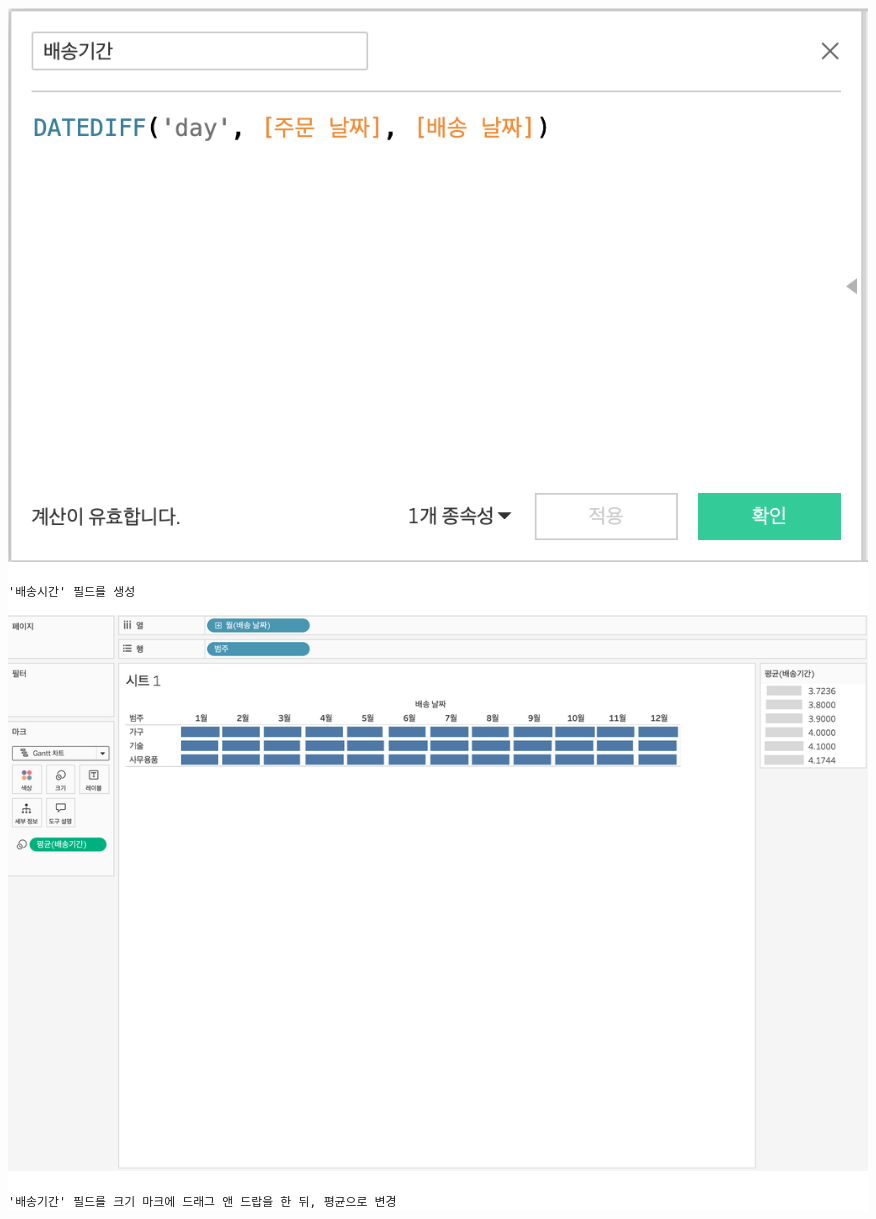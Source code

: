 !["3rd_assignment_28"](../3rd_assignment(20~29)/3rd_assignment_image/3rd_assignment_28.png)
```
'배송시간' 필드를 생성
```

!["3rd_assignment_29"](../3rd_assignment(20~29)/3rd_assignment_image/3rd_assignment_29.png)
```
'배송기간' 필드를 크기 마크에 드래그 앤 드랍을 한 뒤, 평균으로 변경
```